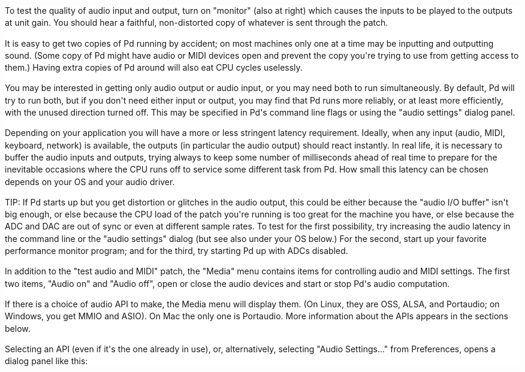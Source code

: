
To test the quality of audio input and output, turn on "monitor"
(also at right) which causes the inputs to be played to the outputs at
unit gain.  You should hear a faithful, non-distorted copy of whatever is
sent through the patch.


It is easy to get two copies of Pd running by accident; on most machines
only one at a time may be inputting and outputting sound.  (Some copy of Pd
might have audio or MIDI devices open and prevent the copy you're trying to use
from getting access to them.)  Having extra
copies of Pd around will also eat CPU cycles uselessly.


You may be interested in getting only audio output or audio input, or
you may need both to run simultaneously.  By default, Pd will try to run
both, but if you don't need either input or output, you may find that Pd
runs more reliably, or at least more efficiently, with the unused direction
turned off.  This may be specified in Pd's command line flags or using the
"audio settings" dialog panel.


Depending on your application you will have a more or less stringent latency
requirement.   Ideally, when any input (audio, MIDI, keyboard, network) is
available, the outputs (in particular the audio output) should react instantly.
In real life, it is necessary to buffer the audio inputs and outputs, trying
always to keep some number of milliseconds ahead of real time to prepare for the
inevitable occasions where the CPU runs off to service some different task
from Pd.  How small this latency can be chosen depends on your OS and your
audio driver.


TIP: If Pd starts up but you get distortion or glitches in the audio
output, this  could be either because the "audio I/O buffer" isn't big enough,
or else because the CPU load of the patch you're running is too great for the
machine you have, or else because the ADC and DAC are out of sync or even at
different sample rates.  To test for the first possibility, try increasing the
audio latency in the command line or the "audio settings" dialog (but see also
under your OS below.)  For the second, start up your favorite performance
monitor program; and for the third, try starting Pd up with ADCs disabled.


In addition to the "test audio and MIDI" patch, the "Media" menu
contains items for controlling audio and MIDI settings.  The first two
items, "Audio on" and "Audio off", open or close the audio devices and
start or stop Pd's audio computation.


If there is a choice of
audio API to make, the Media menu will display them.  (On Linux, they are
OSS, ALSA, and Portaudio; on Windows, you get MMIO and ASIO).  On Mac the only
one is Portaudio. More information about the APIs appears in the sections below.


Selecting an API (even if it's the one already in use), or, alternatively,
selecting "Audio Settings..." from Preferences, opens
a dialog panel like this:
